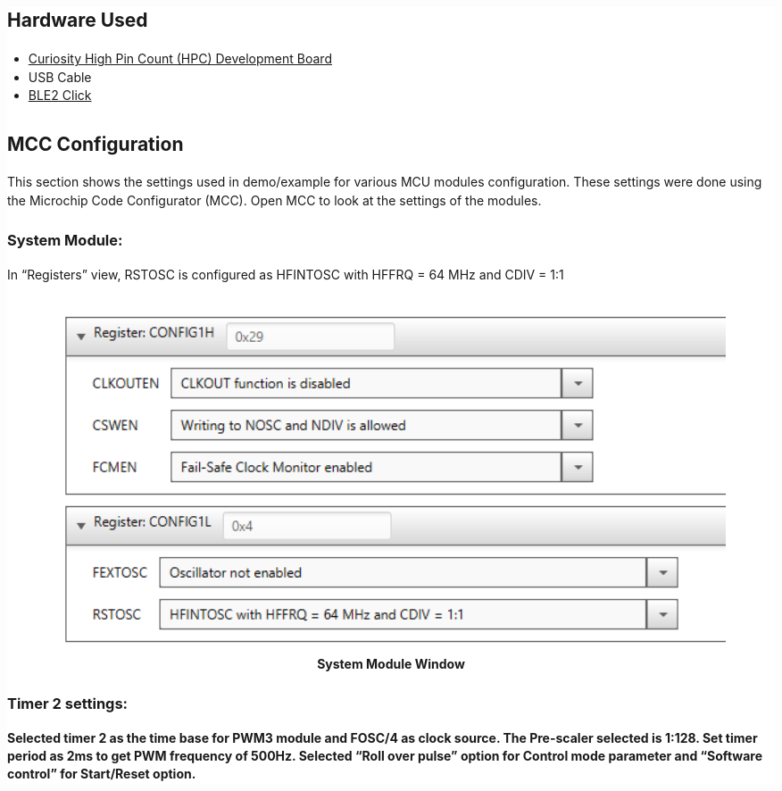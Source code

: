 ## Hardware Used

* [Curiosity High Pin Count (HPC) Development Board](https://www.microchip.com/Developmenttools/ProductDetails/DM164136)
* USB Cable  
* [BLE2 Click](https://www.mikroe.com/ble-2-click) 
 
## MCC Configuration

This section shows the settings used in demo/example for various MCU modules configuration. These settings were done using the Microchip Code Configurator (MCC). Open MCC to look at the settings of the modules.

### System Module:

In “Registers” view, RSTOSC is configured as HFINTOSC with HFFRQ = 64 MHz and CDIV = 1:1

<p align="center">
  <img width=750 height=auto src="images/SystemModule.png">
  <br><strong>System Module Window<br>
</p>

### Timer 2 settings:

Selected timer 2 as the time base for PWM3 module and FOSC/4 as clock source. The Pre-scaler selected is 1:128. Set timer period as 2ms to get PWM frequency of 500Hz. Selected “Roll over pulse” option for Control mode parameter and “Software control” for Start/Reset option.

<p align="center">